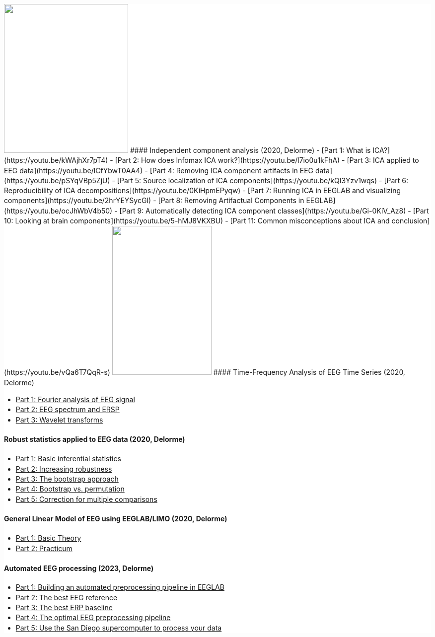 

<img class="float-right"  width="250" height="300" src="/assets/images/BrainIC.jpg">
#### Independent component analysis (2020, Delorme)
-   [Part 1: What is ICA?](https://youtu.be/kWAjhXr7pT4)
-   [Part 2: How does Infomax ICA work?](https://youtu.be/l7io0u1kFhA)
-   [Part 3: ICA applied to EEG data](https://youtu.be/lCfYbwT0AA4)
-   [Part 4: Removing ICA component artifacts in EEG
    data](https://youtu.be/pSYqVBp5ZjU)
-   [Part 5: Source localization of ICA
    components](https://youtu.be/kQI3Yzv1wqs)
-   [Part 6: Reproducibility of ICA
    decompositions](https://youtu.be/0KiHpmEPyqw)
-   [Part 7: Running ICA in EEGLAB and visualizing
    components](https://youtu.be/2hrYEYSycGI)
-   [Part 8: Removing Artifactual Components in
    EEGLAB](https://youtu.be/ocJhWbV4b50)
-   [Part 9: Automatically detecting ICA component
    classes](https://youtu.be/Gi-0KiV_Az8)
-   [Part 10: Looking at brain components](https://youtu.be/5-hMJ8VKXBU)
-   [Part 11: Common misconceptions about ICA and
    conclusion](https://youtu.be/vQa6T7QqR-s)

<img class="float-right" width="200" height="300" src="/assets/images/Dipfit.jpg">
#### Time-Frequency Analysis of EEG Time Series (2020, Delorme)

-   [Part 1: Fourier analysis of EEG
    signal](https://youtu.be/wB417SAbdak)
-   [Part 2: EEG spectrum and ERSP](https://youtu.be/BcOuRxeZTtA)
-   [Part 3: Wavelet transforms](https://youtu.be/eUFf5eFpdLg)

#### Robust statistics applied to EEG data (2020, Delorme)
-   [Part 1: Basic inferential statistics](https://youtu.be/LoMOT6vzoqc)
-   [Part 2: Increasing robustness](https://youtu.be/l0hkOSN-fxI)
-   [Part 3: The bootstrap approach](https://youtu.be/z0l7BstSzm0)
-   [Part 4: Bootstrap vs. permutation](https://youtu.be/odR8UlsJg0U)
-   [Part 5: Correction for multiple comparisons](https://youtu.be/DQQAkID0vNQ)

#### General Linear Model of EEG using EEGLAB/LIMO (2020, Delorme)
-   [Part 1: Basic Theory](https://youtu.be/mZbK6KvMF2I)
-   [Part 2: Practicum](https://youtu.be/7EWN2w0kSy4)

#### Automated EEG processing (2023, Delorme)
-   [Part 1: Building an automated preprocessing pipeline in EEGLAB](https://www.youtube.com/watch?v=yaA1wq2nSIc)
-   [Part 2: The best EEG reference](https://www.youtube.com/watch?v=ioIETUX4G4k)
-   [Part 3: The best ERP baseline](https://www.youtube.com/watch?v=2wS7-XILNso)
-   [Part 4: The optimal EEG preprocessing pipeline](https://www.youtube.com/watch?v=mW7u2YEK3ZY)
-   [Part 5: Use the San Diego supercomputer to process your data](https://www.youtube.com/watch?v=1_h8NFS_ipI)
